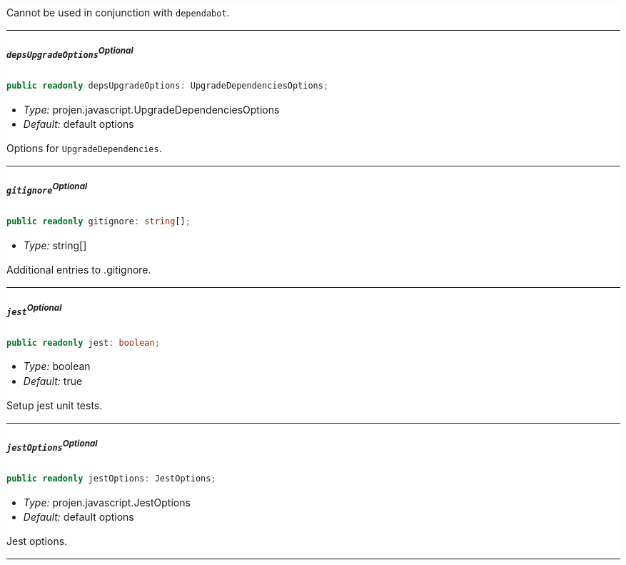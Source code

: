 Cannot be used in conjunction with `dependabot`.

---

##### `depsUpgradeOptions`<sup>Optional</sup> <a name="depsUpgradeOptions" id="projen-tree-sitter.TreeSitterGrammarProjectOptions.property.depsUpgradeOptions"></a>

```typescript
public readonly depsUpgradeOptions: UpgradeDependenciesOptions;
```

- *Type:* projen.javascript.UpgradeDependenciesOptions
- *Default:* default options

Options for `UpgradeDependencies`.

---

##### `gitignore`<sup>Optional</sup> <a name="gitignore" id="projen-tree-sitter.TreeSitterGrammarProjectOptions.property.gitignore"></a>

```typescript
public readonly gitignore: string[];
```

- *Type:* string[]

Additional entries to .gitignore.

---

##### `jest`<sup>Optional</sup> <a name="jest" id="projen-tree-sitter.TreeSitterGrammarProjectOptions.property.jest"></a>

```typescript
public readonly jest: boolean;
```

- *Type:* boolean
- *Default:* true

Setup jest unit tests.

---

##### `jestOptions`<sup>Optional</sup> <a name="jestOptions" id="projen-tree-sitter.TreeSitterGrammarProjectOptions.property.jestOptions"></a>

```typescript
public readonly jestOptions: JestOptions;
```

- *Type:* projen.javascript.JestOptions
- *Default:* default options

Jest options.

---